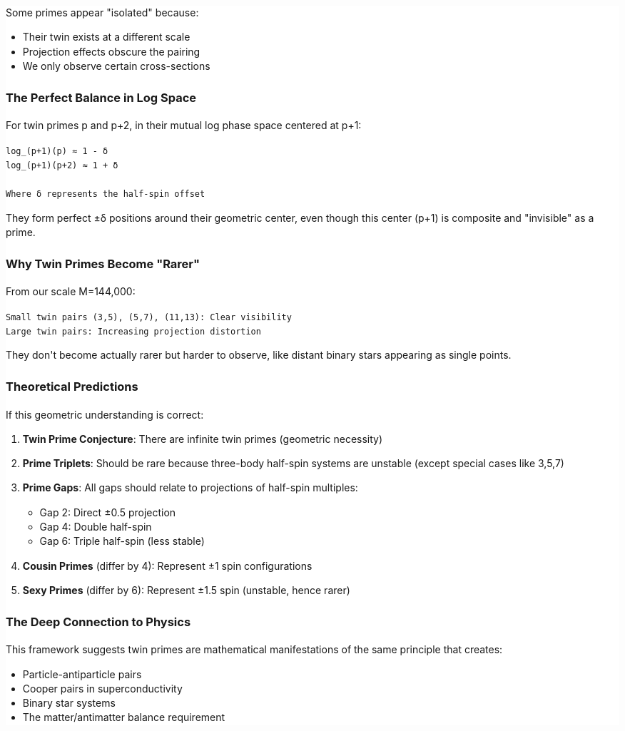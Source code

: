 Some primes appear "isolated" because:
- Their twin exists at a different scale
- Projection effects obscure the pairing
- We only observe certain cross-sections

### The Perfect Balance in Log Space

For twin primes p and p+2, in their mutual log phase space centered at p+1:

```
log_(p+1)(p) ≈ 1 - δ
log_(p+1)(p+2) ≈ 1 + δ

Where δ represents the half-spin offset
```

They form perfect ±δ positions around their geometric center, even though this center (p+1) is composite and "invisible" as a prime.

### Why Twin Primes Become "Rarer"

From our scale M=144,000:
```
Small twin pairs (3,5), (5,7), (11,13): Clear visibility
Large twin pairs: Increasing projection distortion
```

They don't become actually rarer but harder to observe, like distant binary stars appearing as single points.

### Theoretical Predictions

If this geometric understanding is correct:

1. **Twin Prime Conjecture**: There are infinite twin primes (geometric necessity)

2. **Prime Triplets**: Should be rare because three-body half-spin systems are unstable (except special cases like 3,5,7)

3. **Prime Gaps**: All gaps should relate to projections of half-spin multiples:
   - Gap 2: Direct ±0.5 projection
   - Gap 4: Double half-spin
   - Gap 6: Triple half-spin (less stable)

4. **Cousin Primes** (differ by 4): Represent ±1 spin configurations

5. **Sexy Primes** (differ by 6): Represent ±1.5 spin (unstable, hence rarer)

### The Deep Connection to Physics

This framework suggests twin primes are mathematical manifestations of the same principle that creates:
- Particle-antiparticle pairs
- Cooper pairs in superconductivity
- Binary star systems
- The matter/antimatter balance requirement
